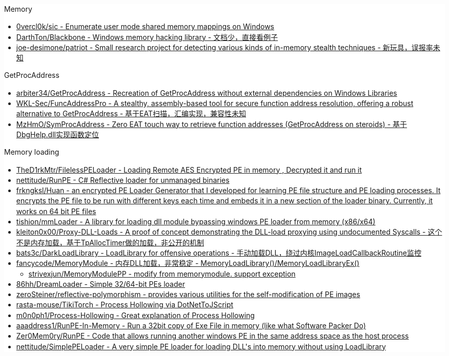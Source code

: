 Memory

* [0vercl0k/sic - Enumerate user mode shared memory mappings on Windows](https://github.com/0vercl0k/sic)
* [DarthTon/Blackbone - Windows memory hacking library - 文档少，直接看例子](https://github.com/DarthTon/Blackbone)
* [joe-desimone/patriot - Small research project for detecting various kinds of in-memory stealth techniques - 新玩具，误报率未知](https://github.com/joe-desimone/patriot)

GetProcAddress

* [arbiter34/GetProcAddress - Recreation of GetProcAddress without external dependencies on Windows Libraries](https://github.com/arbiter34/GetProcAddress)
* [WKL-Sec/FuncAddressPro - A stealthy, assembly-based tool for secure function address resolution, offering a robust alternative to GetProcAddress - 基于EAT扫描，汇编实现，兼容性未知](https://github.com/WKL-Sec/FuncAddressPro)
* [MzHmO/SymProcAddress - Zero EAT touch way to retrieve function addresses (GetProcAddress on steroids) - 基于DbgHelp.dll实现函数定位](https://github.com/MzHmO/SymProcAddress)

Memory loading

* [TheD1rkMtr/FilelessPELoader - Loading Remote AES Encrypted PE in memory , Decrypted it and run it](https://github.com/TheD1rkMtr/FilelessPELoader)
* [nettitude/RunPE - C# Reflective loader for unmanaged binaries](https://github.com/nettitude/RunPE)
* [frkngksl/Huan - an encrypted PE Loader Generator that I developed for learning PE file structure and PE loading processes. It encrypts the PE file to be run with different keys each time and embeds it in a new section of the loader binary. Currently, it works on 64 bit PE files](https://github.com/frkngksl/Huan)
* [tishion/mmLoader - A library for loading dll module bypassing windows PE loader from memory (x86/x64)](https://github.com/tishion/mmLoader)
* [kleiton0x00/Proxy-DLL-Loads - A proof of concept demonstrating the DLL-load proxying using undocumented Syscalls - 这个不是内存加载，基于TpAllocTimer做的加载，非公开的机制](https://github.com/kleiton0x00/Proxy-DLL-Loads)
* [bats3c/DarkLoadLibrary - LoadLibrary for offensive operations - 手动加载DLL，绕过内核ImageLoadCallbackRoutine监控](https://github.com/bats3c/DarkLoadLibrary)
* [fancycode/MemoryModule - 内存DLL加载，非常稳定 - MemoryLoadLibrary()/MemoryLoadLibraryEx()](https://github.com/fancycode/MemoryModule)
  * [strivexjun/MemoryModulePP - modify from memorymodule. support exception](https://github.com/strivexjun/MemoryModulePP)
* [86hh/DreamLoader - Simple 32/64-bit PEs loader](https://github.com/86hh/DreamLoader)
* [zeroSteiner/reflective-polymorphism - provides various utilities for the self-modification of PE images](https://github.com/zeroSteiner/reflective-polymorphism)
* [rasta-mouse/TikiTorch - Process Hollowing via DotNetToJScript](https://github.com/rasta-mouse/TikiTorch)
* [m0n0ph1/Process-Hollowing - Great explanation of Process Hollowing](https://github.com/m0n0ph1/Process-Hollowing)
* [aaaddress1/RunPE-In-Memory - Run a 32bit copy of Exe File in memory (like what Software Packer Do)](https://github.com/aaaddress1/RunPE-In-Memory)
* [Zer0Mem0ry/RunPE - Code that allows running another windows PE in the same address space as the host process](https://github.com/Zer0Mem0ry/RunPE)
* [nettitude/SimplePELoader - A very simple PE loader for loading DLL's into memory without using LoadLibrary](https://github.com/nettitude/SimplePELoader)
